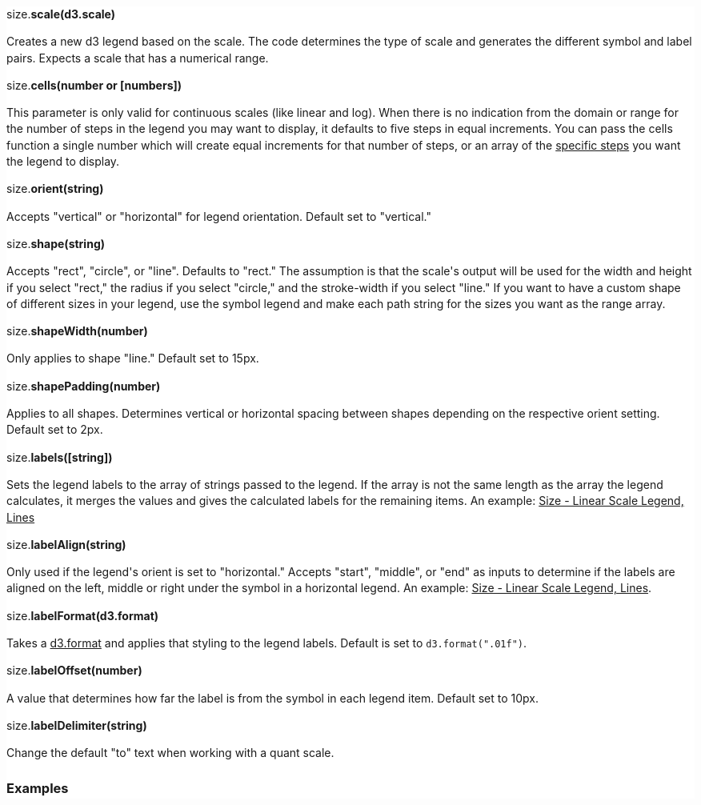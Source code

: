 size.**scale(d3.scale)**

Creates a new d3 legend based on the scale. The code determines the type of scale and generates the different symbol and label pairs. Expects a scale that has a numerical range.

size.**cells(number or [numbers])**

This parameter is only valid for continuous scales (like linear and log). When there is no indication from the domain or range for the number of steps in the legend you may want to display, it defaults to five steps in equal increments. You can pass the cells function a single number which will create equal increments for that number of steps, or an array of the [specific steps](#color-linear-custom) you want the legend to display.

size.**orient(string)**

Accepts "vertical" or "horizontal" for legend orientation. Default set to "vertical."

size.**shape(string)**

Accepts "rect", "circle", or "line". Defaults to "rect." The assumption is that the scale's output will be used for the width and height if you select "rect," the radius if you select "circle," and the stroke-width if you select "line." If you want to have a custom shape of different sizes in your legend, use the symbol legend and make each path string for the sizes you want as the range array.

size.**shapeWidth(number)**

Only applies to shape "line." Default set to 15px.

size.**shapePadding(number)**

Applies to all shapes. Determines vertical or horizontal spacing between shapes depending on the respective orient setting. Default set to 2px.

size.**labels([string])**

Sets the legend labels to the array of strings passed to the legend. If the array is not the same length as the array the legend calculates, it merges the values and gives the calculated labels for the remaining items. An example: [Size - Linear Scale Legend, Lines](#size-line)

size.**labelAlign(string)**

Only used if the legend's orient is set to "horizontal." Accepts "start", "middle", or "end" as inputs to determine if the labels are aligned on the left, middle or right under the symbol in a horizontal legend. An example: [Size - Linear Scale Legend, Lines](#size-line).

size.**labelFormat(d3.format)**

Takes a [d3.format](https://github.com/mbostock/d3/wiki/Formatting) and applies that styling to the legend labels. Default is set to `d3.format(".01f")`.

size.**labelOffset(number)**

A value that determines how far the label is from the symbol in each legend item. Default set to 10px.

size.**labelDelimiter(string)**

Change the default "to" text when working with a quant scale.

### Examples

